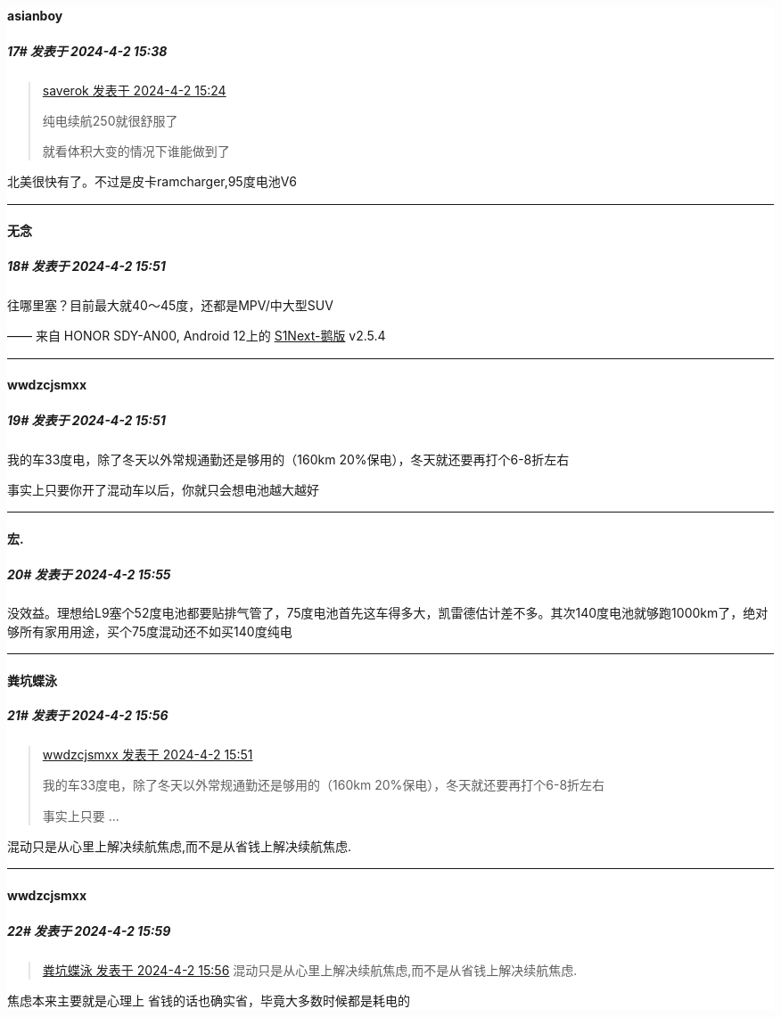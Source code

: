 ####  asianboy  
##### 17#       发表于 2024-4-2 15:38

<blockquote><a href="httphttps://bbs.saraba1st.com/2b/forum.php?mod=redirect&amp;goto=findpost&amp;pid=64459608&amp;ptid=2178249" target="_blank">saverok 发表于 2024-4-2 15:24</a>

纯电续航250就很舒服了

就看体积大变的情况下谁能做到了</blockquote>
北美很快有了。不过是皮卡ramcharger,95度电池V6

*****

####  无念  
##### 18#       发表于 2024-4-2 15:51

往哪里塞？目前最大就40～45度，还都是MPV/中大型SUV

—— 来自 HONOR SDY-AN00, Android 12上的 [S1Next-鹅版](https://github.com/ykrank/S1-Next/releases) v2.5.4

*****

####  wwdzcjsmxx  
##### 19#       发表于 2024-4-2 15:51

我的车33度电，除了冬天以外常规通勤还是够用的（160km 20%保电），冬天就还要再打个6-8折左右

事实上只要你开了混动车以后，你就只会想电池越大越好

*****

####  宏.  
##### 20#       发表于 2024-4-2 15:55

没效益。理想给L9塞个52度电池都要贴排气管了，75度电池首先这车得多大，凯雷德估计差不多。其次140度电池就够跑1000km了，绝对够所有家用用途，买个75度混动还不如买140度纯电

*****

####  粪坑蝶泳  
##### 21#       发表于 2024-4-2 15:56

<blockquote><a href="httphttps://bbs.saraba1st.com/2b/forum.php?mod=redirect&amp;goto=findpost&amp;pid=64459925&amp;ptid=2178249" target="_blank">wwdzcjsmxx 发表于 2024-4-2 15:51</a>

我的车33度电，除了冬天以外常规通勤还是够用的（160km 20%保电），冬天就还要再打个6-8折左右

事实上只要 ...</blockquote>
混动只是从心里上解决续航焦虑,而不是从省钱上解决续航焦虑.

*****

####  wwdzcjsmxx  
##### 22#       发表于 2024-4-2 15:59

<blockquote><a href="httphttps://bbs.saraba1st.com/2b/forum.php?mod=redirect&amp;goto=findpost&amp;pid=64459993&amp;ptid=2178249" target="_blank">粪坑蝶泳 发表于 2024-4-2 15:56</a>
混动只是从心里上解决续航焦虑,而不是从省钱上解决续航焦虑.</blockquote>
焦虑本来主要就是心理上
省钱的话也确实省，毕竟大多数时候都是耗电的
